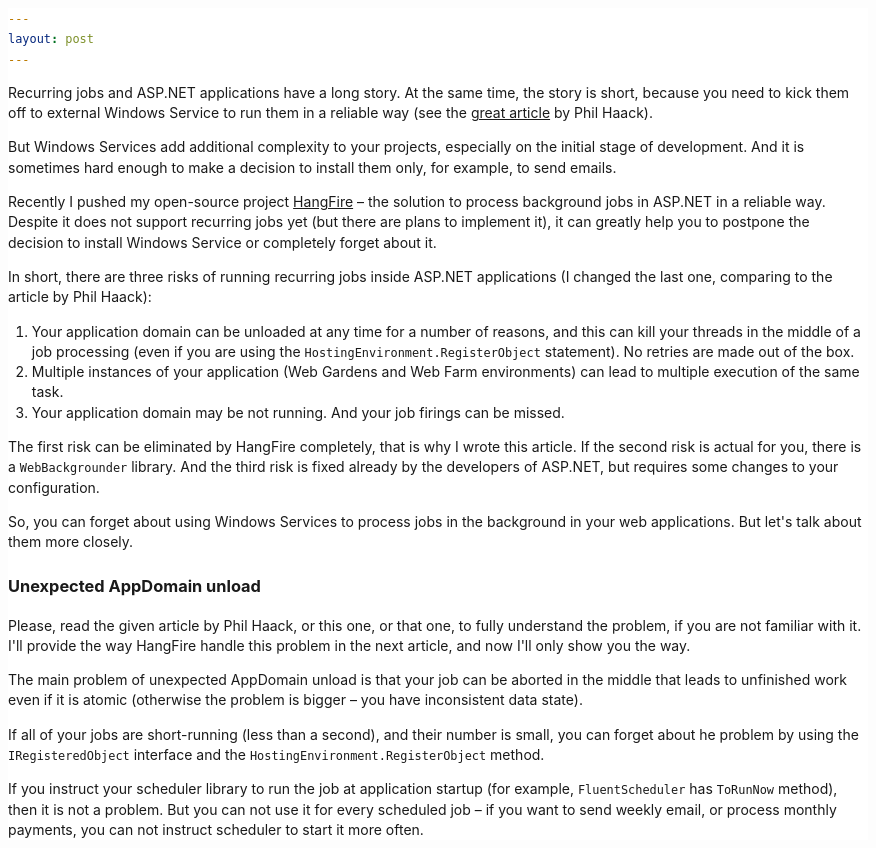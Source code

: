 ```yaml
---
layout: post
---
```


Recurring jobs and ASP.NET applications have a long story. At the same time, the story is short, because you need to kick them off to external Windows Service to run them in a reliable way (see the [great article](http://haacked.com/archive/2011/10/16/the-dangers-of-implementing-recurring-background-tasks-in-asp-net.aspx/) by Phil Haack).

But Windows Services add additional complexity to your projects, especially on the initial stage of development. And it is sometimes hard enough to make a decision to install them only, for example, to send emails.

Recently I pushed my open-source project [HangFire](http://hangfire.io) – the solution to process background jobs in ASP.NET in a reliable way. Despite it does not support recurring jobs yet (but there are plans to implement it), it can greatly help you to postpone the decision to install Windows Service or completely forget about it.

In short, there are three risks of running recurring jobs inside ASP.NET applications (I changed the last one, comparing to the article by Phil Haack):

1. Your application domain can be unloaded at any time for a number of reasons, and this can kill your threads in the middle of a job processing (even if you are using the `HostingEnvironment.RegisterObject` statement). No retries are made out of the box.
2. Multiple instances of your application (Web Gardens and Web Farm environments) can lead to multiple execution of the same task.
3. Your application domain may be not running. And your job firings can be missed.

The first risk can be eliminated by HangFire completely, that is why I wrote this article. If the second risk is actual for you, there is a `WebBackgrounder` library. And the third risk is fixed already by the developers of ASP.NET, but requires some changes to your configuration.

So, you can forget about using Windows Services to process jobs in the background in your web applications. But let's talk about them more closely.

### Unexpected AppDomain unload

Please, read the given article by Phil Haack, or this one, or that one, to fully understand the problem, if you are not familiar with it. I'll provide the way HangFire handle this problem in the next article, and now I'll only show you the way.

The main problem of unexpected AppDomain unload is that your job can be aborted in the middle that leads to unfinished work even if it is atomic (otherwise the problem is bigger – you have inconsistent data state).

If all of your jobs are short-running (less than a second), and their number is small, you can forget about he problem by using the `IRegisteredObject` interface and the `HostingEnvironment.RegisterObject` method.

If you instruct your scheduler library to run the job at application startup (for example, `FluentScheduler` has `ToRunNow` method), then it is not a problem. But you can not use it for every scheduled job – if you want to send weekly email, or process monthly payments, you can not instruct scheduler to start it more often. 

